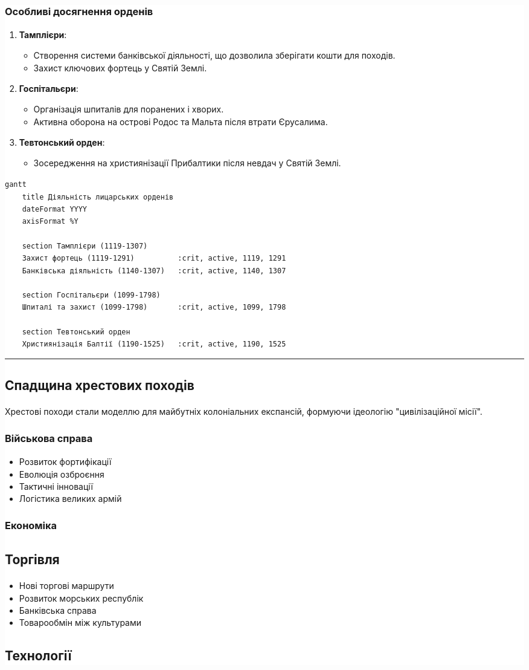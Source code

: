 ### **Особливі досягнення орденів**

1. **Тамплієри**:
   - Створення системи банківської діяльності, що дозволила зберігати кошти для походів.
   - Захист ключових фортець у Святій Землі.

2. **Госпітальєри**:
   - Організація шпиталів для поранених і хворих.
   - Активна оборона на острові Родос та Мальта після втрати Єрусалима.

3. **Тевтонський орден**:
   - Зосередження на християнізації Прибалтики після невдач у Святій Землі.

```mermaid
gantt
    title Діяльність лицарських орденів
    dateFormat YYYY
    axisFormat %Y
    
    section Тамплієри (1119-1307)
    Захист фортець (1119-1291)          :crit, active, 1119, 1291
    Банківська діяльність (1140-1307)   :crit, active, 1140, 1307
    
    section Госпітальєри (1099-1798)
    Шпиталі та захист (1099-1798)       :crit, active, 1099, 1798
    
    section Тевтонський орден
    Християнізація Балтії (1190-1525)   :crit, active, 1190, 1525
```
---
## **Спадщина хрестових походів**

Хрестові походи стали моделлю для майбутніх колоніальних експансій, формуючи ідеологію "цивілізаційної місії".
### Військова справа

- Розвиток фортифікації
- Еволюція озброєння
- Тактичні інновації
- Логістика великих армій

### Економіка

## Торгівля

- Нові торгові маршрути
- Розвиток морських республік
- Банківська справа
- Товарообмін між культурами

## Технології
